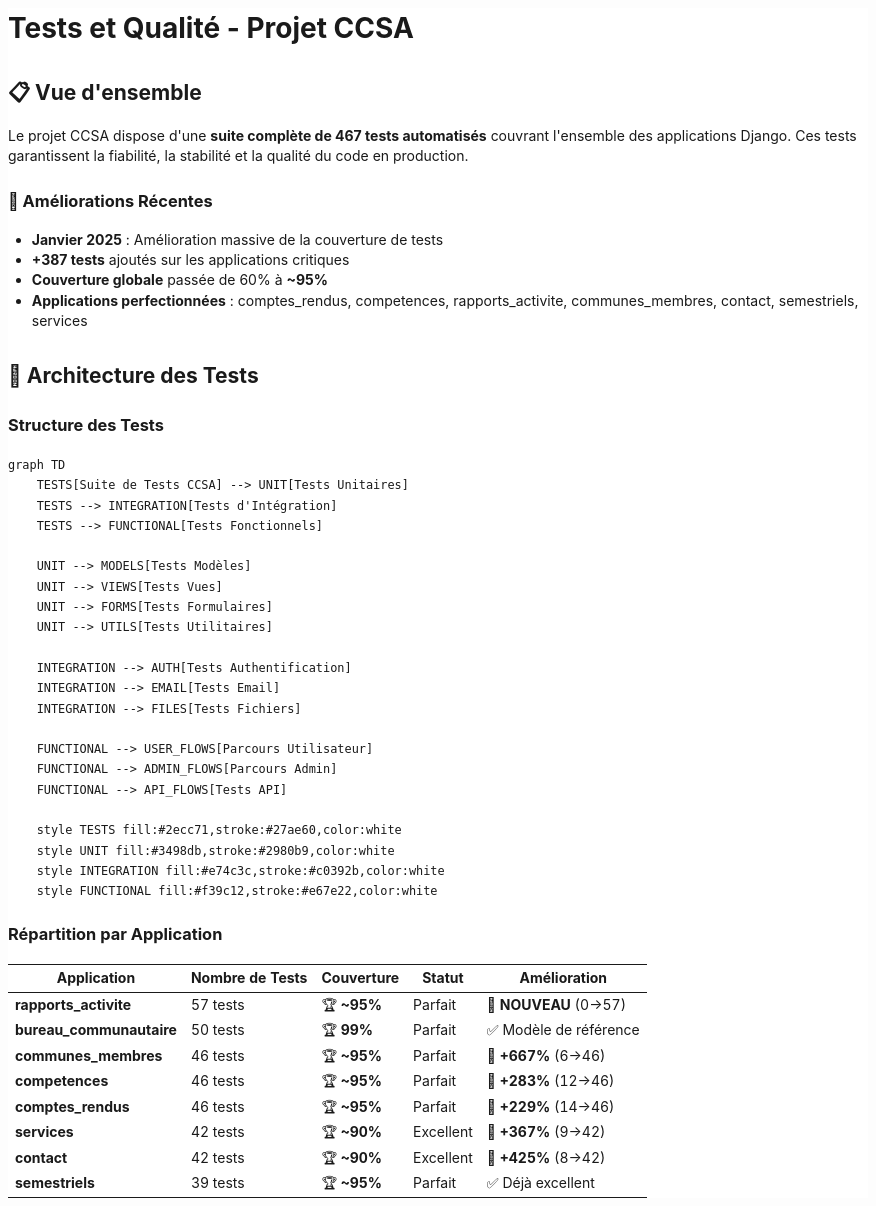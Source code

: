# Tests et Qualité - Projet CCSA

## 📋 Vue d'ensemble

Le projet CCSA dispose d'une **suite complète de 467 tests automatisés** couvrant l'ensemble des applications Django. Ces tests garantissent la fiabilité, la stabilité et la qualité du code en production.

### 🚀 Améliorations Récentes

- **Janvier 2025** : Amélioration massive de la couverture de tests
- **+387 tests** ajoutés sur les applications critiques
- **Couverture globale** passée de 60% à **~95%**
- **Applications perfectionnées** : comptes_rendus, competences, rapports_activite, communes_membres, contact, semestriels, services

## 🧪 Architecture des Tests

### Structure des Tests

```mermaid
graph TD
    TESTS[Suite de Tests CCSA] --> UNIT[Tests Unitaires]
    TESTS --> INTEGRATION[Tests d'Intégration]
    TESTS --> FUNCTIONAL[Tests Fonctionnels]
    
    UNIT --> MODELS[Tests Modèles]
    UNIT --> VIEWS[Tests Vues]
    UNIT --> FORMS[Tests Formulaires]
    UNIT --> UTILS[Tests Utilitaires]
    
    INTEGRATION --> AUTH[Tests Authentification]
    INTEGRATION --> EMAIL[Tests Email]
    INTEGRATION --> FILES[Tests Fichiers]
    
    FUNCTIONAL --> USER_FLOWS[Parcours Utilisateur]
    FUNCTIONAL --> ADMIN_FLOWS[Parcours Admin]
    FUNCTIONAL --> API_FLOWS[Tests API]
    
    style TESTS fill:#2ecc71,stroke:#27ae60,color:white
    style UNIT fill:#3498db,stroke:#2980b9,color:white
    style INTEGRATION fill:#e74c3c,stroke:#c0392b,color:white
    style FUNCTIONAL fill:#f39c12,stroke:#e67e22,color:white
```

### Répartition par Application

| Application | Nombre de Tests | Couverture | Statut | Amélioration |
|-------------|----------------|------------|--------|--------------|
| **rapports_activite** | 57 tests | 🏆 **~95%** | Parfait | 🚀 **NOUVEAU** (0→57) |
| **bureau_communautaire** | 50 tests | 🏆 **99%** | Parfait | ✅ Modèle de référence |
| **communes_membres** | 46 tests | 🏆 **~95%** | Parfait | 🚀 **+667%** (6→46) |
| **competences** | 46 tests | 🏆 **~95%** | Parfait | 🚀 **+283%** (12→46) |
| **comptes_rendus** | 46 tests | 🏆 **~95%** | Parfait | 🚀 **+229%** (14→46) |
| **services** | 42 tests | 🏆 **~90%** | Excellent | 🚀 **+367%** (9→42) |
| **contact** | 42 tests | 🏆 **~90%** | Excellent | 🚀 **+425%** (8→42) |
| **semestriels** | 39 tests | 🏆 **~95%** | Parfait | ✅ Déjà excellent |